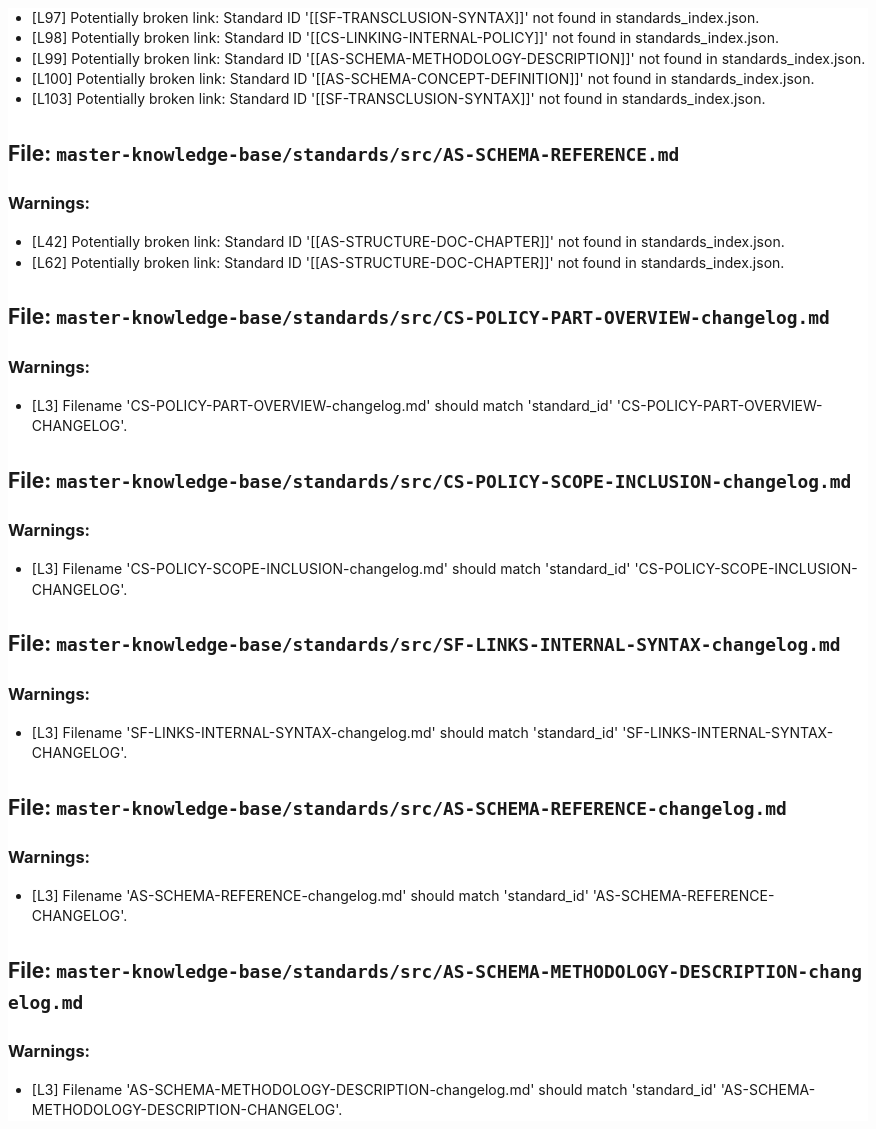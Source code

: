   - [L97] Potentially broken link: Standard ID '[[SF-TRANSCLUSION-SYNTAX]]' not found in standards_index.json.
  - [L98] Potentially broken link: Standard ID '[[CS-LINKING-INTERNAL-POLICY]]' not found in standards_index.json.
  - [L99] Potentially broken link: Standard ID '[[AS-SCHEMA-METHODOLOGY-DESCRIPTION]]' not found in standards_index.json.
  - [L100] Potentially broken link: Standard ID '[[AS-SCHEMA-CONCEPT-DEFINITION]]' not found in standards_index.json.
  - [L103] Potentially broken link: Standard ID '[[SF-TRANSCLUSION-SYNTAX]]' not found in standards_index.json.

## File: `master-knowledge-base/standards/src/AS-SCHEMA-REFERENCE.md`
### Warnings:
  - [L42] Potentially broken link: Standard ID '[[AS-STRUCTURE-DOC-CHAPTER]]' not found in standards_index.json.
  - [L62] Potentially broken link: Standard ID '[[AS-STRUCTURE-DOC-CHAPTER]]' not found in standards_index.json.

## File: `master-knowledge-base/standards/src/CS-POLICY-PART-OVERVIEW-changelog.md`
### Warnings:
  - [L3] Filename 'CS-POLICY-PART-OVERVIEW-changelog.md' should match 'standard_id' 'CS-POLICY-PART-OVERVIEW-CHANGELOG'.

## File: `master-knowledge-base/standards/src/CS-POLICY-SCOPE-INCLUSION-changelog.md`
### Warnings:
  - [L3] Filename 'CS-POLICY-SCOPE-INCLUSION-changelog.md' should match 'standard_id' 'CS-POLICY-SCOPE-INCLUSION-CHANGELOG'.

## File: `master-knowledge-base/standards/src/SF-LINKS-INTERNAL-SYNTAX-changelog.md`
### Warnings:
  - [L3] Filename 'SF-LINKS-INTERNAL-SYNTAX-changelog.md' should match 'standard_id' 'SF-LINKS-INTERNAL-SYNTAX-CHANGELOG'.

## File: `master-knowledge-base/standards/src/AS-SCHEMA-REFERENCE-changelog.md`
### Warnings:
  - [L3] Filename 'AS-SCHEMA-REFERENCE-changelog.md' should match 'standard_id' 'AS-SCHEMA-REFERENCE-CHANGELOG'.

## File: `master-knowledge-base/standards/src/AS-SCHEMA-METHODOLOGY-DESCRIPTION-changelog.md`
### Warnings:
  - [L3] Filename 'AS-SCHEMA-METHODOLOGY-DESCRIPTION-changelog.md' should match 'standard_id' 'AS-SCHEMA-METHODOLOGY-DESCRIPTION-CHANGELOG'.
